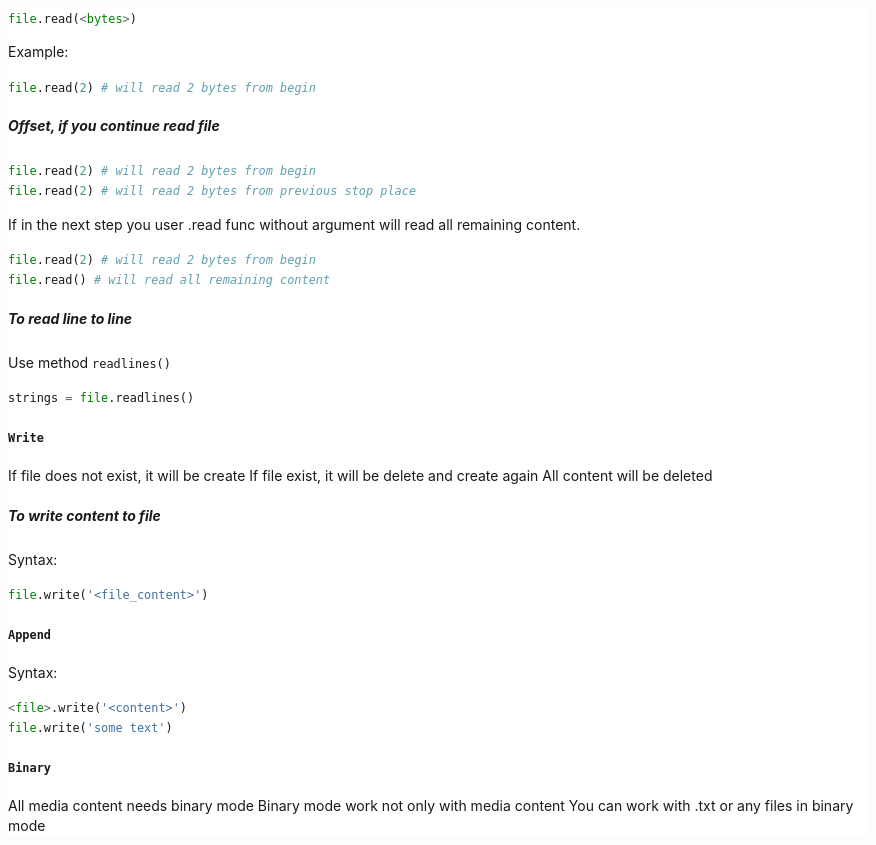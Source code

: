 ```python
file.read(<bytes>)
```

Example:

```python
file.read(2) # will read 2 bytes from begin
```

##### Offset, if you continue read file

```python
file.read(2) # will read 2 bytes from begin
file.read(2) # will read 2 bytes from previous stop place
```

If in the next step you user .read func without argument will read all remaining content.

```python
file.read(2) # will read 2 bytes from begin
file.read() # will read all remaining content
```

##### To read line to line

Use method `readlines()`

```python
strings = file.readlines()
```

#### `Write`

If file does not exist, it will be create
If file exist, it will be delete and create again
All content will be deleted

##### To write content to file

Syntax:

```python
file.write('<file_content>')
```

#### `Append`

Syntax:

```python
<file>.write('<content>')
file.write('some text')
```

#### `Binary`

All media content needs binary mode
Binary mode work not only with media content
You can work with .txt or any files in binary mode
